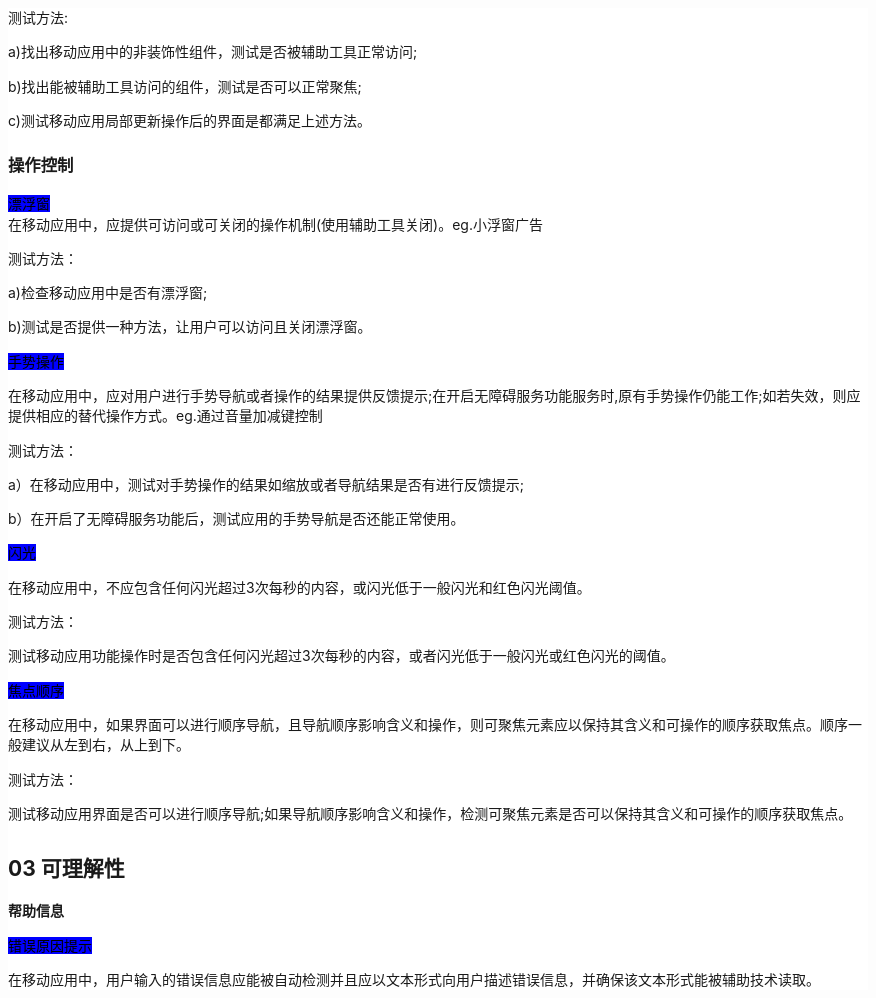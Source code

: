 
测试方法:

a)找出移动应用中的非装饰性组件，测试是否被辅助工具正常访问;

b)找出能被辅助工具访问的组件，测试是否可以正常聚焦;

c)测试移动应用局部更新操作后的界面是都满足上述方法。



### 操作控制 <a href="#tdkmd" id="tdkmd"></a>

<mark style="background-color:blue;">漂浮窗</mark>\
在移动应用中，应提供可访问或可关闭的操作机制(使用辅助工具关闭)。eg.小浮窗广告

测试方法：

a)检查移动应用中是否有漂浮窗;

b)测试是否提供一种方法，让用户可以访问且关闭漂浮窗。



<mark style="background-color:blue;">手势操作</mark>

在移动应用中，应对用户进行手势导航或者操作的结果提供反馈提示;在开启无障碍服务功能服务时,原有手势操作仍能工作;如若失效，则应提供相应的替代操作方式。eg.通过音量加减键控制

测试方法：

a）在移动应用中，测试对手势操作的结果如缩放或者导航结果是否有进行反馈提示;

b）在开启了无障碍服务功能后，测试应用的手势导航是否还能正常使用。



<mark style="background-color:blue;">闪光</mark>

在移动应用中，不应包含任何闪光超过3次每秒的内容，或闪光低于一般闪光和红色闪光阈值。



测试方法：

测试移动应用功能操作时是否包含任何闪光超过3次每秒的内容，或者闪光低于一般闪光或红色闪光的阈值。



<mark style="background-color:blue;">焦点顺序</mark>

在移动应用中，如果界面可以进行顺序导航，且导航顺序影响含义和操作，则可聚焦元素应以保持其含义和可操作的顺序获取焦点。顺序一般建议从左到右，从上到下。



测试方法：

测试移动应用界面是否可以进行顺序导航;如果导航顺序影响含义和操作，检测可聚焦元素是否可以保持其含义和可操作的顺序获取焦点。



## 03 可理解性 <a href="#sedfa" id="sedfa"></a>

**帮助信息**

<mark style="background-color:blue;">错误原因提示</mark>

在移动应用中，用户输入的错误信息应能被自动检测并且应以文本形式向用户描述错误信息，并确保该文本形式能被辅助技术读取。
